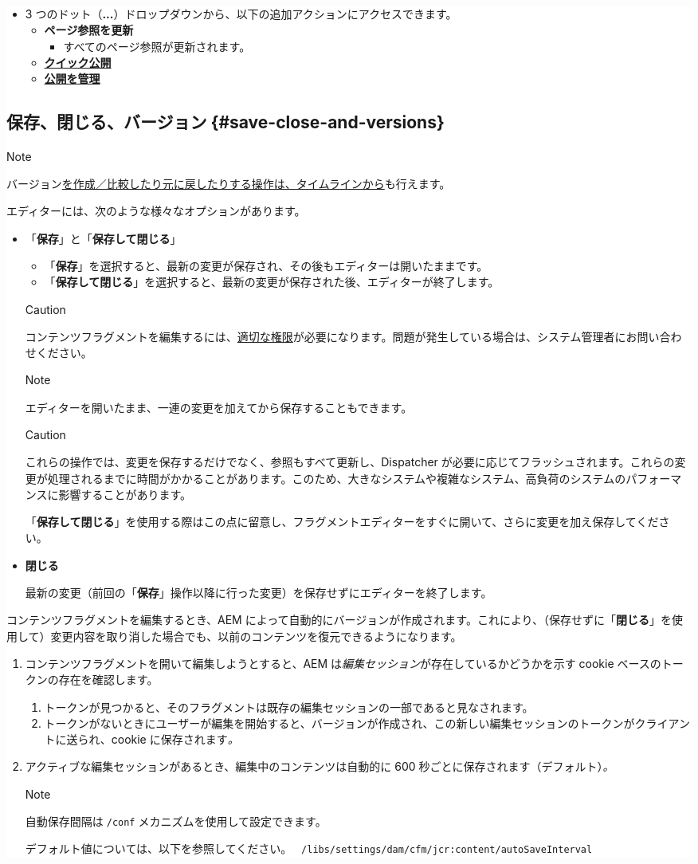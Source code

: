 * 3 つのドット（**...**）ドロップダウンから、以下の追加アクションにアクセスできます。
   * **ページ参照を更新**
      * すべてのページ参照が更新されます。
   * **[クイック公開](#publishing-and-referencing-a-fragment)**
   * **[公開を管理](#publishing-and-referencing-a-fragment)**



## 保存、閉じる、バージョン {#save-close-and-versions}

>[!NOTE]
>
>バージョン[を作成／比較したり元に戻したりする操作は、タイムラインから](/help/sites-cloud/administering/content-fragments/content-fragments-managing.md#timeline-for-content-fragments)も行えます。

エディターには、次のような様々なオプションがあります。

* 「**保存**」と「**保存して閉じる**」

   * 「**保存**」を選択すると、最新の変更が保存され、その後もエディターは開いたままです。
   * 「**保存して閉じる**」を選択すると、最新の変更が保存された後、エディターが終了します。

   >[!CAUTION]
   >
   >コンテンツフラグメントを編集するには、[適切な権限](/help/implementing/developing/extending/content-fragments-customizing.md#asset-permissions)が必要になります。問題が発生している場合は、システム管理者にお問い合わせください。

   >[!NOTE]
   >
   >エディターを開いたまま、一連の変更を加えてから保存することもできます。

   >[!CAUTION]
   >
   >これらの操作では、変更を保存するだけでなく、参照もすべて更新し、Dispatcher が必要に応じてフラッシュされます。これらの変更が処理されるまでに時間がかかることがあります。このため、大きなシステムや複雑なシステム、高負荷のシステムのパフォーマンスに影響することがあります。
   >
   >「**保存して閉じる**」を使用する際はこの点に留意し、フラグメントエディターをすぐに開いて、さらに変更を加え保存してください。

* **閉じる**

   最新の変更（前回の「**保存**」操作以降に行った変更）を保存せずにエディターを終了します。

コンテンツフラグメントを編集するとき、AEM によって自動的にバージョンが作成されます。これにより、（保存せずに「**閉じる**」を使用して）変更内容を取り消した場合でも、以前のコンテンツを復元できるようになります。

1. コンテンツフラグメントを開いて編集しようとすると、AEM は&#x200B;*編集セッション*&#x200B;が存在しているかどうかを示す cookie ベースのトークンの存在を確認します。

   1. トークンが見つかると、そのフラグメントは既存の編集セッションの一部であると見なされます。
   2. トークンがないときにユーザーが編集を開始すると、バージョンが作成され、この新しい編集セッションのトークンがクライアントに送られ、cookie に保存されます&#x200B;*。*

2. アクティブな編集セッションがあるとき、編集中のコンテンツは自動的に 600 秒ごとに保存されます（デフォルト）*。*

   >[!NOTE]
   >
   >自動保存間隔は `/conf` メカニズムを使用して設定できます。
   >
   >デフォルト値については、以下を参照してください。
   >  `/libs/settings/dam/cfm/jcr:content/autoSaveInterval`
